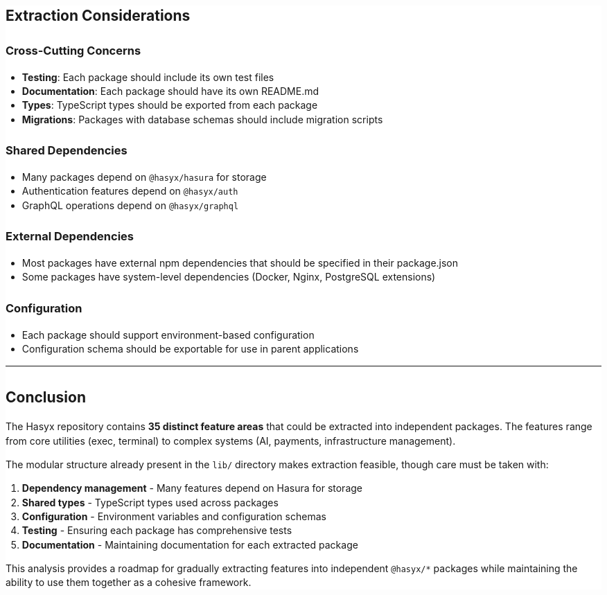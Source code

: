 
## Extraction Considerations

### Cross-Cutting Concerns
- **Testing**: Each package should include its own test files
- **Documentation**: Each package should have its own README.md
- **Types**: TypeScript types should be exported from each package
- **Migrations**: Packages with database schemas should include migration scripts

### Shared Dependencies
- Many packages depend on `@hasyx/hasura` for storage
- Authentication features depend on `@hasyx/auth`
- GraphQL operations depend on `@hasyx/graphql`

### External Dependencies
- Most packages have external npm dependencies that should be specified in their package.json
- Some packages have system-level dependencies (Docker, Nginx, PostgreSQL extensions)

### Configuration
- Each package should support environment-based configuration
- Configuration schema should be exportable for use in parent applications

---

## Conclusion

The Hasyx repository contains **35 distinct feature areas** that could be extracted into independent packages. The features range from core utilities (exec, terminal) to complex systems (AI, payments, infrastructure management).

The modular structure already present in the `lib/` directory makes extraction feasible, though care must be taken with:
1. **Dependency management** - Many features depend on Hasura for storage
2. **Shared types** - TypeScript types used across packages
3. **Configuration** - Environment variables and configuration schemas
4. **Testing** - Ensuring each package has comprehensive tests
5. **Documentation** - Maintaining documentation for each extracted package

This analysis provides a roadmap for gradually extracting features into independent `@hasyx/*` packages while maintaining the ability to use them together as a cohesive framework.
